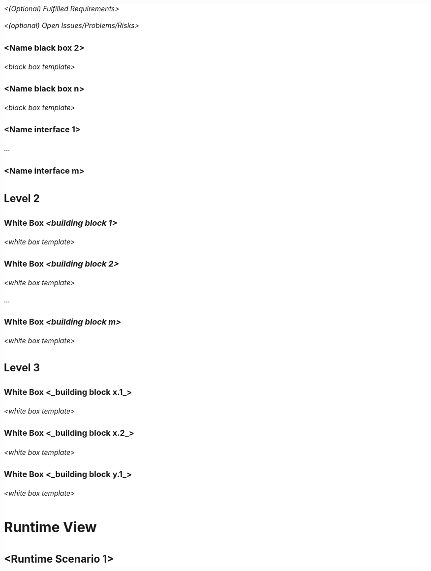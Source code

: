 *\<(Optional) Fulfilled Requirements>*

*\<(optional) Open Issues/Problems/Risks>*

### \<Name black box 2>

*\<black box template>*

### \<Name black box n>

*\<black box template>*

### \<Name interface 1>

…

### \<Name interface m>

## Level 2

### White Box *\<building block 1>*

*\<white box template>*

### White Box *\<building block 2>*

*\<white box template>*

…

### White Box *\<building block m>*

*\<white box template>*

## Level 3

### White Box \<\_building block x.1\_\>

*\<white box template>*

### White Box \<\_building block x.2\_\>

*\<white box template>*

### White Box \<\_building block y.1\_\>

*\<white box template>*

# Runtime View

## \<Runtime Scenario 1>

